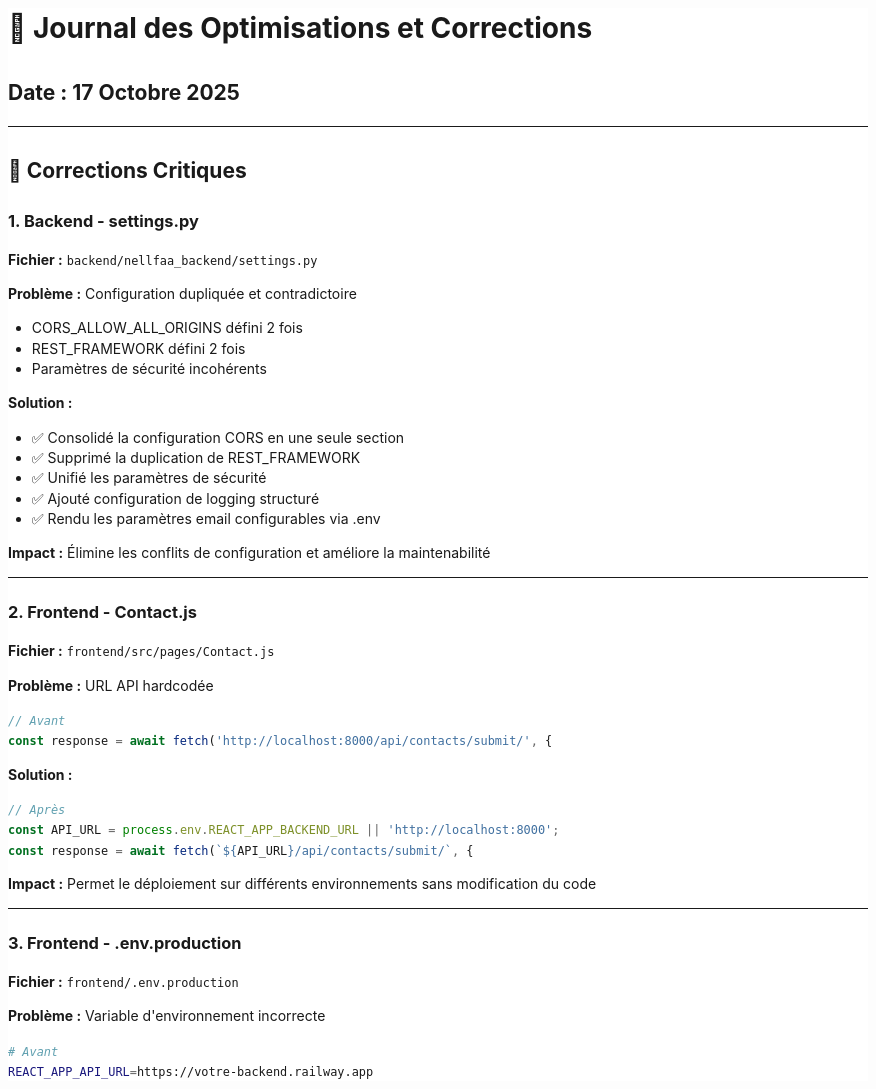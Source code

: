 # 📝 Journal des Optimisations et Corrections

## Date : 17 Octobre 2025

---

## 🔧 Corrections Critiques

### 1. Backend - settings.py
**Fichier :** `backend/nellfaa_backend/settings.py`

**Problème :** Configuration dupliquée et contradictoire
- CORS_ALLOW_ALL_ORIGINS défini 2 fois
- REST_FRAMEWORK défini 2 fois
- Paramètres de sécurité incohérents

**Solution :**
- ✅ Consolidé la configuration CORS en une seule section
- ✅ Supprimé la duplication de REST_FRAMEWORK
- ✅ Unifié les paramètres de sécurité
- ✅ Ajouté configuration de logging structuré
- ✅ Rendu les paramètres email configurables via .env

**Impact :** Élimine les conflits de configuration et améliore la maintenabilité

---

### 2. Frontend - Contact.js
**Fichier :** `frontend/src/pages/Contact.js`

**Problème :** URL API hardcodée
```javascript
// Avant
const response = await fetch('http://localhost:8000/api/contacts/submit/', {
```

**Solution :**
```javascript
// Après
const API_URL = process.env.REACT_APP_BACKEND_URL || 'http://localhost:8000';
const response = await fetch(`${API_URL}/api/contacts/submit/`, {
```

**Impact :** Permet le déploiement sur différents environnements sans modification du code

---

### 3. Frontend - .env.production
**Fichier :** `frontend/.env.production`

**Problème :** Variable d'environnement incorrecte
```bash
# Avant
REACT_APP_API_URL=https://votre-backend.railway.app
```
